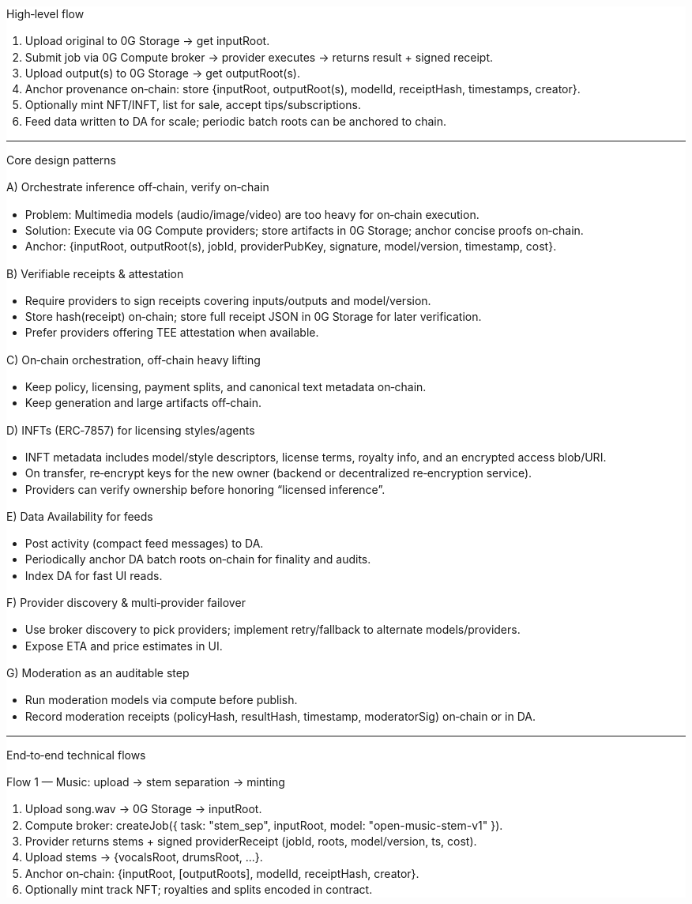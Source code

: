 High‑level flow
1) Upload original to 0G Storage → get inputRoot.
2) Submit job via 0G Compute broker → provider executes → returns result + signed receipt.
3) Upload output(s) to 0G Storage → get outputRoot(s).
4) Anchor provenance on‑chain: store {inputRoot, outputRoot(s), modelId, receiptHash, timestamps, creator}.
5) Optionally mint NFT/INFT, list for sale, accept tips/subscriptions.
6) Feed data written to DA for scale; periodic batch roots can be anchored to chain.

---

Core design patterns

A) Orchestrate inference off‑chain, verify on‑chain
- Problem: Multimedia models (audio/image/video) are too heavy for on‑chain execution.
- Solution: Execute via 0G Compute providers; store artifacts in 0G Storage; anchor concise proofs on‑chain.
- Anchor: {inputRoot, outputRoot(s), jobId, providerPubKey, signature, model/version, timestamp, cost}.

B) Verifiable receipts & attestation
- Require providers to sign receipts covering inputs/outputs and model/version.
- Store hash(receipt) on‑chain; store full receipt JSON in 0G Storage for later verification.
- Prefer providers offering TEE attestation when available.

C) On‑chain orchestration, off‑chain heavy lifting
- Keep policy, licensing, payment splits, and canonical text metadata on‑chain.
- Keep generation and large artifacts off‑chain.

D) INFTs (ERC‑7857) for licensing styles/agents
- INFT metadata includes model/style descriptors, license terms, royalty info, and an encrypted access blob/URI.
- On transfer, re‑encrypt keys for the new owner (backend or decentralized re‑encryption service).
- Providers can verify ownership before honoring “licensed inference”.

E) Data Availability for feeds
- Post activity (compact feed messages) to DA.
- Periodically anchor DA batch roots on‑chain for finality and audits.
- Index DA for fast UI reads.

F) Provider discovery & multi‑provider failover
- Use broker discovery to pick providers; implement retry/fallback to alternate models/providers.
- Expose ETA and price estimates in UI.

G) Moderation as an auditable step
- Run moderation models via compute before publish.
- Record moderation receipts (policyHash, resultHash, timestamp, moderatorSig) on‑chain or in DA.

---

End‑to‑end technical flows

Flow 1 — Music: upload → stem separation → minting
1) Upload song.wav → 0G Storage → inputRoot.
2) Compute broker: createJob({ task: "stem_sep", inputRoot, model: "open-music-stem-v1" }).
3) Provider returns stems + signed providerReceipt (jobId, roots, model/version, ts, cost).
4) Upload stems → {vocalsRoot, drumsRoot, ...}.
5) Anchor on‑chain: {inputRoot, [outputRoots], modelId, receiptHash, creator}.
6) Optionally mint track NFT; royalties and splits encoded in contract.
